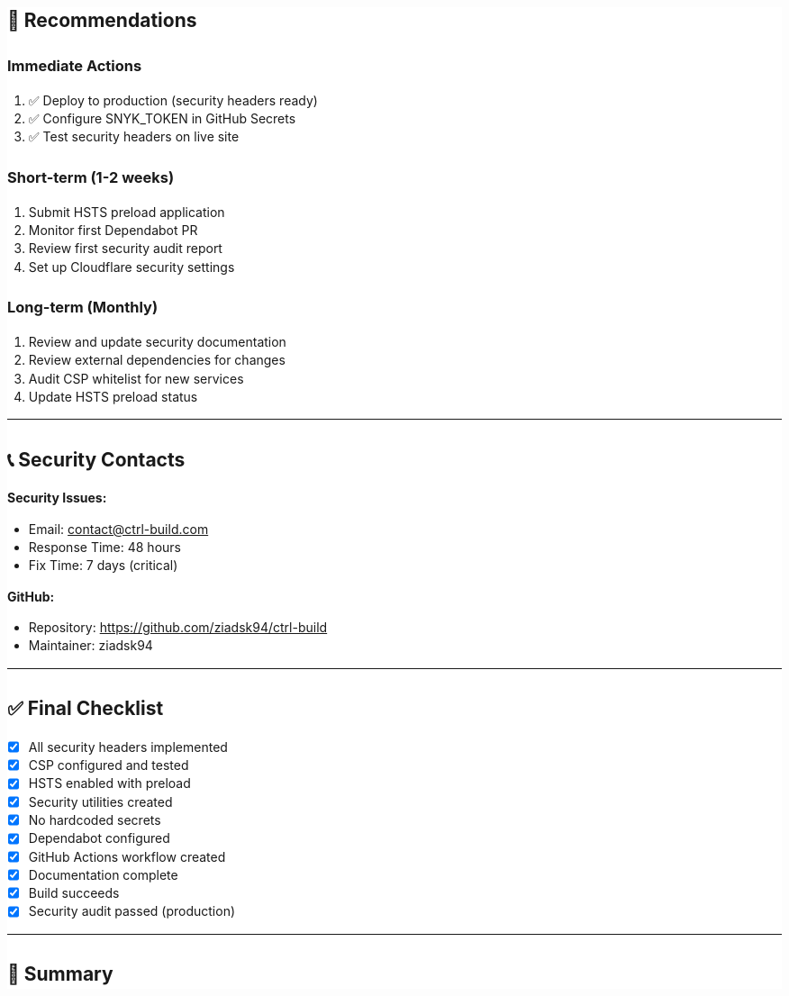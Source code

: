 
## 📝 Recommendations

### Immediate Actions
1. ✅ Deploy to production (security headers ready)
2. ✅ Configure SNYK_TOKEN in GitHub Secrets
3. ✅ Test security headers on live site

### Short-term (1-2 weeks)
1. Submit HSTS preload application
2. Monitor first Dependabot PR
3. Review first security audit report
4. Set up Cloudflare security settings

### Long-term (Monthly)
1. Review and update security documentation
2. Review external dependencies for changes
3. Audit CSP whitelist for new services
4. Update HSTS preload status

---

## 📞 Security Contacts

**Security Issues:**
- Email: contact@ctrl-build.com
- Response Time: 48 hours
- Fix Time: 7 days (critical)

**GitHub:**
- Repository: https://github.com/ziadsk94/ctrl-build
- Maintainer: ziadsk94

---

## ✅ Final Checklist

- [x] All security headers implemented
- [x] CSP configured and tested
- [x] HSTS enabled with preload
- [x] Security utilities created
- [x] No hardcoded secrets
- [x] Dependabot configured
- [x] GitHub Actions workflow created
- [x] Documentation complete
- [x] Build succeeds
- [x] Security audit passed (production)

---

## 🎉 Summary
